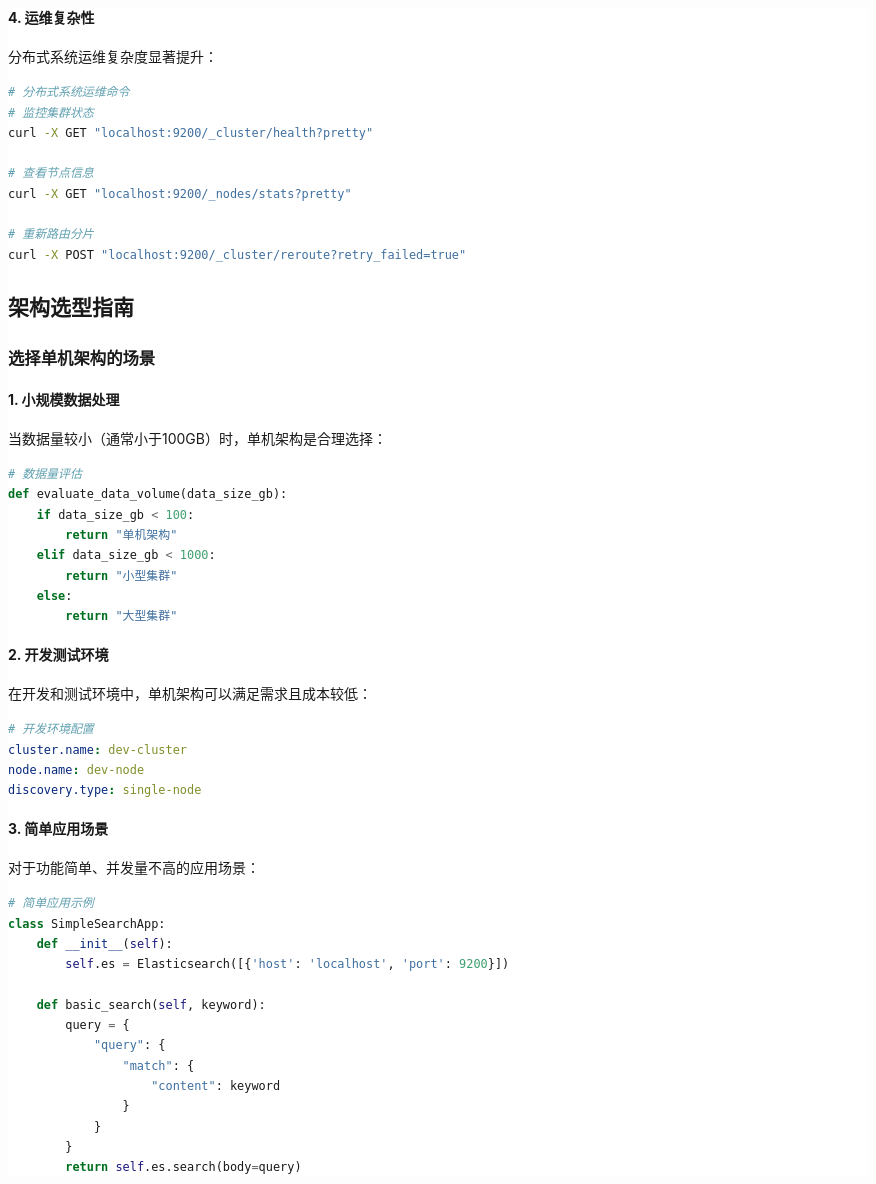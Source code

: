 #### 4. 运维复杂性

分布式系统运维复杂度显著提升：

```bash
# 分布式系统运维命令
# 监控集群状态
curl -X GET "localhost:9200/_cluster/health?pretty"

# 查看节点信息
curl -X GET "localhost:9200/_nodes/stats?pretty"

# 重新路由分片
curl -X POST "localhost:9200/_cluster/reroute?retry_failed=true"
```

## 架构选型指南

### 选择单机架构的场景

#### 1. 小规模数据处理

当数据量较小（通常小于100GB）时，单机架构是合理选择：

```python
# 数据量评估
def evaluate_data_volume(data_size_gb):
    if data_size_gb < 100:
        return "单机架构"
    elif data_size_gb < 1000:
        return "小型集群"
    else:
        return "大型集群"
```

#### 2. 开发测试环境

在开发和测试环境中，单机架构可以满足需求且成本较低：

```yaml
# 开发环境配置
cluster.name: dev-cluster
node.name: dev-node
discovery.type: single-node
```

#### 3. 简单应用场景

对于功能简单、并发量不高的应用场景：

```python
# 简单应用示例
class SimpleSearchApp:
    def __init__(self):
        self.es = Elasticsearch([{'host': 'localhost', 'port': 9200}])
    
    def basic_search(self, keyword):
        query = {
            "query": {
                "match": {
                    "content": keyword
                }
            }
        }
        return self.es.search(body=query)
```
